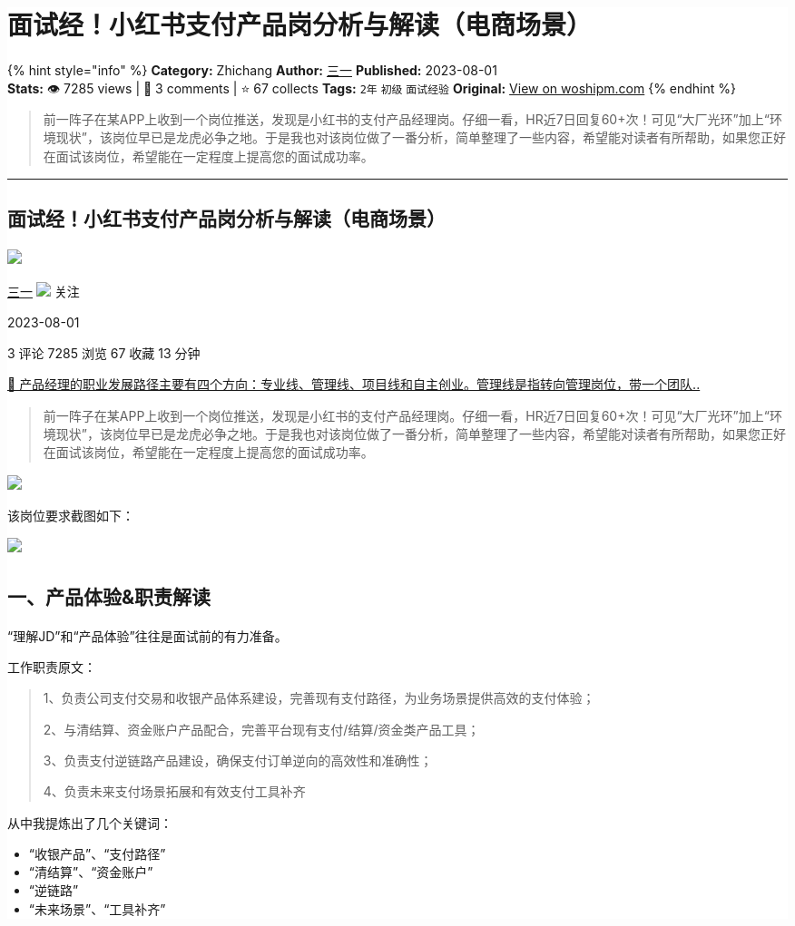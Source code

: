 # 面试经！小红书支付产品岗分析与解读（电商场景）
{% hint style="info" %}
**Category:** Zhichang
**Author:** [三一](https://www.woshipm.com/u/211406)
**Published:** 2023-08-01  
**Stats:** 👁️ 7285 views | 💬 3 comments | ⭐ 67 collects
**Tags:** `2年` `初级` `面试经验`
**Original:** [View on woshipm.com](https://www.woshipm.com/zhichang/5876741.html)
{% endhint %}
> 前一阵子在某APP上收到一个岗位推送，发现是小红书的支付产品经理岗。仔细一看，HR近7日回复60+次！可见“大厂光环”加上“环境现状”，该岗位早已是龙虎必争之地。于是我也对该岗位做了一番分析，简单整理了一些内容，希望能对读者有所帮助，如果您正好在面试该岗位，希望能在一定程度上提高您的面试成功率。

---

## 面试经！小红书支付产品岗分析与解读（电商场景）

[![](https://static.woshipm.com/pmapp_avatar_20240507080742_6805.jpeg?imageView2/1/w/72/h/72/q/100)](https://www.woshipm.com/u/211406)

[三一](https://www.woshipm.com/u/211406) ![](https://static.woshipm.com/tag/1101_1@2x.png) 关注

2023-08-01

3 评论 7285 浏览 67 收藏 13 分钟

[🔗 产品经理的职业发展路径主要有四个方向：专业线、管理线、项目线和自主创业。管理线是指转向管理岗位，带一个团队..](https://ke.qidianla.com/courses/90pm)

> 前一阵子在某APP上收到一个岗位推送，发现是小红书的支付产品经理岗。仔细一看，HR近7日回复60+次！可见“大厂光环”加上“环境现状”，该岗位早已是龙虎必争之地。于是我也对该岗位做了一番分析，简单整理了一些内容，希望能对读者有所帮助，如果您正好在面试该岗位，希望能在一定程度上提高您的面试成功率。

![](https://image.woshipm.com/2023/04/14/2492d736-da8f-11ed-aeb8-00163e0b5ff3.jpg)

该岗位要求截图如下：

![](https://image.woshipm.com/2023/07/31/4957922e-2efd-11ee-b91f-00163e0b5ff3.png)

## 一、产品体验&职责解读

“理解JD”和“产品体验”往往是面试前的有力准备。

工作职责原文：

> 1、负责公司支付交易和收银产品体系建设，完善现有支付路径，为业务场景提供高效的支付体验；
> 
> 2、与清结算、资金账户产品配合，完善平台现有支付/结算/资金类产品工具；
> 
> 3、负责支付逆链路产品建设，确保支付订单逆向的高效性和准确性；
> 
> 4、负责未来支付场景拓展和有效支付工具补齐

从中我提炼出了几个关键词：

*   “收银产品”、“支付路径”
*   “清结算”、“资金账户”
*   “逆链路”
*   “未来场景”、“工具补齐”
